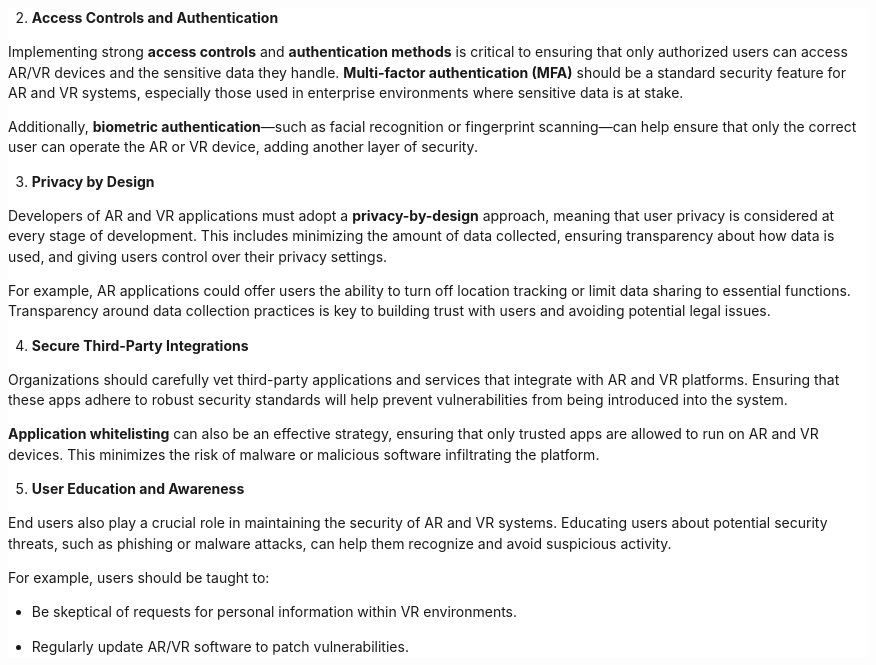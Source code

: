 

2. **Access Controls and Authentication**



Implementing strong **access controls** and **authentication methods** is critical to ensuring that only authorized users can access AR/VR devices and the sensitive data they handle. **Multi-factor authentication (MFA)** should be a standard security feature for AR and VR systems, especially those used in enterprise environments where sensitive data is at stake.



Additionally, **biometric authentication**—such as facial recognition or fingerprint scanning—can help ensure that only the correct user can operate the AR or VR device, adding another layer of security.



3. **Privacy by Design**



Developers of AR and VR applications must adopt a **privacy-by-design** approach, meaning that user privacy is considered at every stage of development. This includes minimizing the amount of data collected, ensuring transparency about how data is used, and giving users control over their privacy settings.



For example, AR applications could offer users the ability to turn off location tracking or limit data sharing to essential functions. Transparency around data collection practices is key to building trust with users and avoiding potential legal issues.



4. **Secure Third-Party Integrations**



Organizations should carefully vet third-party applications and services that integrate with AR and VR platforms. Ensuring that these apps adhere to robust security standards will help prevent vulnerabilities from being introduced into the system.



**Application whitelisting** can also be an effective strategy, ensuring that only trusted apps are allowed to run on AR and VR devices. This minimizes the risk of malware or malicious software infiltrating the platform.



5. **User Education and Awareness**



End users also play a crucial role in maintaining the security of AR and VR systems. Educating users about potential security threats, such as phishing or malware attacks, can help them recognize and avoid suspicious activity.



For example, users should be taught to:


* Be skeptical of requests for personal information within VR environments.

* Regularly update AR/VR software to patch vulnerabilities.
